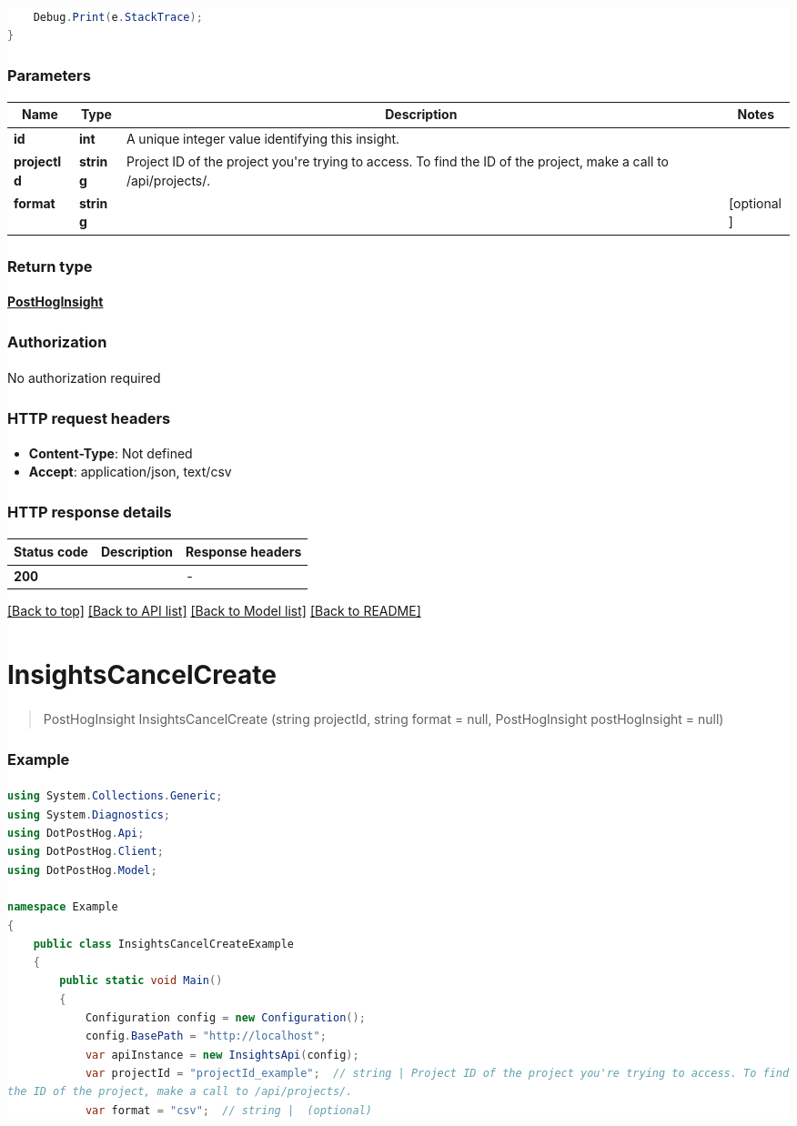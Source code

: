 ```csharp
    Debug.Print(e.StackTrace);
}
```

### Parameters

| Name | Type | Description | Notes |
|------|------|-------------|-------|
| **id** | **int** | A unique integer value identifying this insight. |  |
| **projectId** | **string** | Project ID of the project you&#39;re trying to access. To find the ID of the project, make a call to /api/projects/. |  |
| **format** | **string** |  | [optional]  |

### Return type

[**PostHogInsight**](PostHogInsight.md)

### Authorization

No authorization required

### HTTP request headers

 - **Content-Type**: Not defined
 - **Accept**: application/json, text/csv


### HTTP response details
| Status code | Description | Response headers |
|-------------|-------------|------------------|
| **200** |  |  -  |

[[Back to top]](#) [[Back to API list]](../README.md#documentation-for-api-endpoints) [[Back to Model list]](../README.md#documentation-for-models) [[Back to README]](../README.md)

<a id="insightscancelcreate"></a>
# **InsightsCancelCreate**
> PostHogInsight InsightsCancelCreate (string projectId, string format = null, PostHogInsight postHogInsight = null)



### Example
```csharp
using System.Collections.Generic;
using System.Diagnostics;
using DotPostHog.Api;
using DotPostHog.Client;
using DotPostHog.Model;

namespace Example
{
    public class InsightsCancelCreateExample
    {
        public static void Main()
        {
            Configuration config = new Configuration();
            config.BasePath = "http://localhost";
            var apiInstance = new InsightsApi(config);
            var projectId = "projectId_example";  // string | Project ID of the project you're trying to access. To find the ID of the project, make a call to /api/projects/.
            var format = "csv";  // string |  (optional) 
```